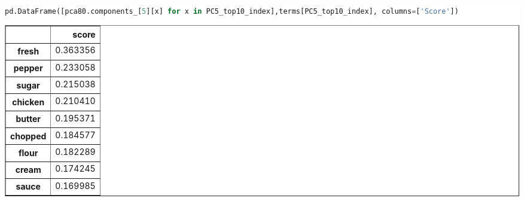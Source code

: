 

```python
pd.DataFrame([pca80.components_[5][x] for x in PC5_top10_index],terms[PC5_top10_index], columns=['Score'])
```




<div>
<style scoped>
    .dataframe tbody tr th:only-of-type {
        vertical-align: middle;
    }

    .dataframe tbody tr th {
        vertical-align: top;
    }

    .dataframe thead th {
        text-align: right;
    }
</style>
<table border="1" class="dataframe">
  <thead>
    <tr style="text-align: right;">
      <th></th>
      <th>score</th>
    </tr>
  </thead>
  <tbody>
    <tr>
      <th>fresh</th>
      <td>0.363356</td>
    </tr>
    <tr>
      <th>pepper</th>
      <td>0.233058</td>
    </tr>
    <tr>
      <th>sugar</th>
      <td>0.215038</td>
    </tr>
    <tr>
      <th>chicken</th>
      <td>0.210410</td>
    </tr>
    <tr>
      <th>butter</th>
      <td>0.195371</td>
    </tr>
    <tr>
      <th>chopped</th>
      <td>0.184577</td>
    </tr>
    <tr>
      <th>flour</th>
      <td>0.182289</td>
    </tr>
    <tr>
      <th>cream</th>
      <td>0.174245</td>
    </tr>
    <tr>
      <th>sauce</th>
      <td>0.169985</td>
    </tr>